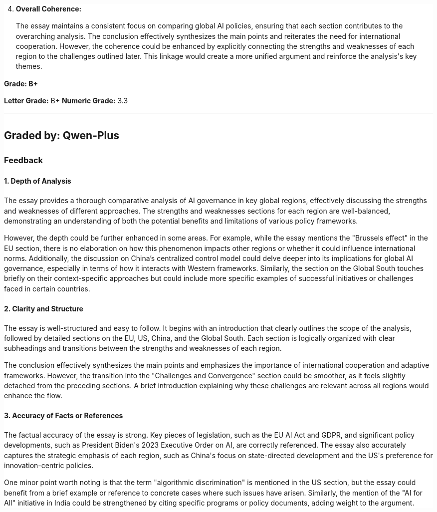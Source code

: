 4. **Overall Coherence:**
   
   The essay maintains a consistent focus on comparing global AI policies, ensuring that each section contributes to the overarching analysis. The conclusion effectively synthesizes the main points and reiterates the need for international cooperation. However, the coherence could be enhanced by explicitly connecting the strengths and weaknesses of each region to the challenges outlined later. This linkage would create a more unified argument and reinforce the analysis's key themes.

**Grade: B+**

**Letter Grade:** B+
**Numeric Grade:** 3.3

---

## Graded by: Qwen-Plus

### Feedback 

#### 1. **Depth of Analysis**

The essay provides a thorough comparative analysis of AI governance in key global regions, effectively discussing the strengths and weaknesses of different approaches. The strengths and weaknesses sections for each region are well-balanced, demonstrating an understanding of both the potential benefits and limitations of various policy frameworks. 

However, the depth could be further enhanced in some areas. For example, while the essay mentions the "Brussels effect" in the EU section, there is no elaboration on how this phenomenon impacts other regions or whether it could influence international norms. Additionally, the discussion on China’s centralized control model could delve deeper into its implications for global AI governance, especially in terms of how it interacts with Western frameworks. Similarly, the section on the Global South touches briefly on their context-specific approaches but could include more specific examples of successful initiatives or challenges faced in certain countries.

#### 2. **Clarity and Structure**

The essay is well-structured and easy to follow. It begins with an introduction that clearly outlines the scope of the analysis, followed by detailed sections on the EU, US, China, and the Global South. Each section is logically organized with clear subheadings and transitions between the strengths and weaknesses of each region. 

The conclusion effectively synthesizes the main points and emphasizes the importance of international cooperation and adaptive frameworks. However, the transition into the "Challenges and Convergence" section could be smoother, as it feels slightly detached from the preceding sections. A brief introduction explaining why these challenges are relevant across all regions would enhance the flow.

#### 3. **Accuracy of Facts or References**

The factual accuracy of the essay is strong. Key pieces of legislation, such as the EU AI Act and GDPR, and significant policy developments, such as President Biden's 2023 Executive Order on AI, are correctly referenced. The essay also accurately captures the strategic emphasis of each region, such as China's focus on state-directed development and the US's preference for innovation-centric policies.

One minor point worth noting is that the term "algorithmic discrimination" is mentioned in the US section, but the essay could benefit from a brief example or reference to concrete cases where such issues have arisen. Similarly, the mention of the "AI for All" initiative in India could be strengthened by citing specific programs or policy documents, adding weight to the argument.
